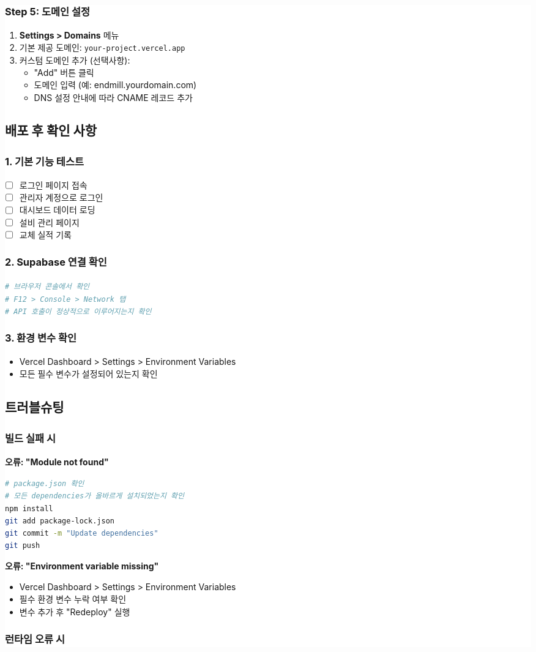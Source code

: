 ### Step 5: 도메인 설정

1. **Settings > Domains** 메뉴
2. 기본 제공 도메인: `your-project.vercel.app`
3. 커스텀 도메인 추가 (선택사항):
   - "Add" 버튼 클릭
   - 도메인 입력 (예: endmill.yourdomain.com)
   - DNS 설정 안내에 따라 CNAME 레코드 추가

## 배포 후 확인 사항

### 1. 기본 기능 테스트
- [ ] 로그인 페이지 접속
- [ ] 관리자 계정으로 로그인
- [ ] 대시보드 데이터 로딩
- [ ] 설비 관리 페이지
- [ ] 교체 실적 기록

### 2. Supabase 연결 확인
```bash
# 브라우저 콘솔에서 확인
# F12 > Console > Network 탭
# API 호출이 정상적으로 이루어지는지 확인
```

### 3. 환경 변수 확인
- Vercel Dashboard > Settings > Environment Variables
- 모든 필수 변수가 설정되어 있는지 확인

## 트러블슈팅

### 빌드 실패 시

**오류: "Module not found"**
```bash
# package.json 확인
# 모든 dependencies가 올바르게 설치되었는지 확인
npm install
git add package-lock.json
git commit -m "Update dependencies"
git push
```

**오류: "Environment variable missing"**
- Vercel Dashboard > Settings > Environment Variables
- 필수 환경 변수 누락 여부 확인
- 변수 추가 후 "Redeploy" 실행

### 런타임 오류 시
